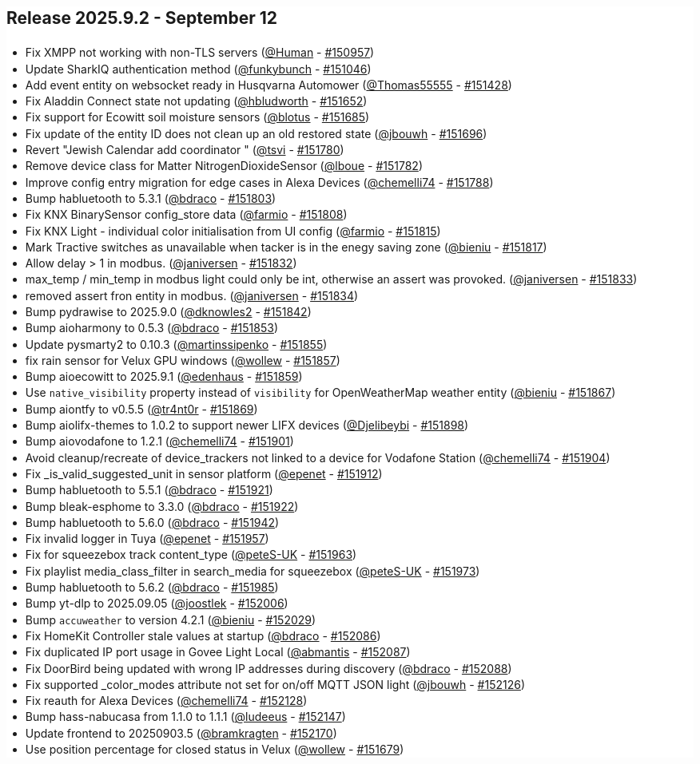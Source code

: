 [#151263]: https://github.com/home-assistant/core/pull/151263
[#151411]: https://github.com/home-assistant/core/pull/151411
[#151578]: https://github.com/home-assistant/core/pull/151578
[#151626]: https://github.com/home-assistant/core/pull/151626
[#151637]: https://github.com/home-assistant/core/pull/151637
[#151649]: https://github.com/home-assistant/core/pull/151649
[#151654]: https://github.com/home-assistant/core/pull/151654
[#151671]: https://github.com/home-assistant/core/pull/151671
[#151684]: https://github.com/home-assistant/core/pull/151684
[#151694]: https://github.com/home-assistant/core/pull/151694
[#151701]: https://github.com/home-assistant/core/pull/151701
[#151707]: https://github.com/home-assistant/core/pull/151707
[#151712]: https://github.com/home-assistant/core/pull/151712
[#151726]: https://github.com/home-assistant/core/pull/151726
[#151731]: https://github.com/home-assistant/core/pull/151731
[#151756]: https://github.com/home-assistant/core/pull/151756
[#151759]: https://github.com/home-assistant/core/pull/151759
[@Danielhiversen]: https://github.com/Danielhiversen
[@Imeon-Energy]: https://github.com/Imeon-Energy
[@PeteRager]: https://github.com/PeteRager
[@arturpragacz]: https://github.com/arturpragacz
[@bramkragten]: https://github.com/bramkragten
[@dan-r]: https://github.com/dan-r
[@dknowles2]: https://github.com/dknowles2
[@felipecrs]: https://github.com/felipecrs
[@frenck]: https://github.com/frenck
[@janiversen]: https://github.com/janiversen
[@karwosts]: https://github.com/karwosts
[@marcelveldt]: https://github.com/marcelveldt
[@rikroe]: https://github.com/rikroe
[@synesthesiam]: https://github.com/synesthesiam
[@tr4nt0r]: https://github.com/tr4nt0r

## Release 2025.9.2 - September 12

- Fix XMPP not working with non-TLS servers ([@Human] - [#150957])
- Update SharkIQ authentication method ([@funkybunch] - [#151046])
- Add event entity on websocket ready in Husqvarna Automower ([@Thomas55555] - [#151428])
- Fix Aladdin Connect state not updating ([@hbludworth] - [#151652])
- Fix support for Ecowitt soil moisture sensors ([@blotus] - [#151685])
- Fix update of the entity ID does not clean up an old restored state ([@jbouwh] - [#151696])
- Revert "Jewish Calendar add coordinator " ([@tsvi] - [#151780])
- Remove device class for Matter NitrogenDioxideSensor ([@lboue] - [#151782])
- Improve config entry migration for edge cases in Alexa Devices ([@chemelli74] - [#151788])
- Bump habluetooth to 5.3.1 ([@bdraco] - [#151803])
- Fix KNX BinarySensor config_store data ([@farmio] - [#151808])
- Fix KNX Light - individual color initialisation from UI config ([@farmio] - [#151815])
- Mark Tractive switches as unavailable when tacker is in the enegy saving zone ([@bieniu] - [#151817])
- Allow delay > 1 in modbus. ([@janiversen] - [#151832])
- max_temp / min_temp in modbus light could only be int, otherwise an assert was provoked. ([@janiversen] - [#151833])
- removed assert fron entity in modbus. ([@janiversen] - [#151834])
- Bump pydrawise to 2025.9.0 ([@dknowles2] - [#151842])
- Bump aioharmony to 0.5.3 ([@bdraco] - [#151853])
- Update pysmarty2 to 0.10.3 ([@martinssipenko] - [#151855])
- fix rain sensor for Velux GPU windows ([@wollew] - [#151857])
- Bump aioecowitt to 2025.9.1 ([@edenhaus] - [#151859])
- Use `native_visibility` property instead of `visibility` for OpenWeatherMap weather entity ([@bieniu] - [#151867])
- Bump aiontfy to v0.5.5 ([@tr4nt0r] - [#151869])
- Bump aiolifx-themes to 1.0.2 to support newer LIFX devices ([@Djelibeybi] - [#151898])
- Bump aiovodafone to 1.2.1 ([@chemelli74] - [#151901])
- Avoid cleanup/recreate of device_trackers not linked to a device for Vodafone Station ([@chemelli74] - [#151904])
- Fix _is_valid_suggested_unit in sensor platform ([@epenet] - [#151912])
- Bump habluetooth to 5.5.1 ([@bdraco] - [#151921])
- Bump bleak-esphome to 3.3.0 ([@bdraco] - [#151922])
- Bump habluetooth to 5.6.0 ([@bdraco] - [#151942])
- Fix invalid logger in Tuya ([@epenet] - [#151957])
- Fix for squeezebox track content_type ([@peteS-UK] - [#151963])
- Fix playlist media_class_filter in search_media for squeezebox ([@peteS-UK] - [#151973])
- Bump habluetooth to 5.6.2 ([@bdraco] - [#151985])
- Bump yt-dlp to 2025.09.05 ([@joostlek] - [#152006])
- Bump `accuweather` to version 4.2.1 ([@bieniu] - [#152029])
- Fix HomeKit Controller stale values at startup ([@bdraco] - [#152086])
- Fix duplicated IP port usage in Govee Light Local ([@abmantis] - [#152087])
- Fix DoorBird being updated with wrong IP addresses during discovery ([@bdraco] - [#152088])
- Fix supported _color_modes attribute not set for on/off MQTT JSON light ([@jbouwh] - [#152126])
- Fix reauth for Alexa Devices ([@chemelli74] - [#152128])
- Bump hass-nabucasa from 1.1.0 to 1.1.1 ([@ludeeus] - [#152147])
- Update frontend to 20250903.5 ([@bramkragten] - [#152170])
- Use position percentage for closed status in Velux ([@wollew] - [#151679])


[#150957]: https://github.com/home-assistant/core/pull/150957
[#151046]: https://github.com/home-assistant/core/pull/151046
[#151428]: https://github.com/home-assistant/core/pull/151428
[#151652]: https://github.com/home-assistant/core/pull/151652
[#151679]: https://github.com/home-assistant/core/pull/151679
[#151685]: https://github.com/home-assistant/core/pull/151685
[#151696]: https://github.com/home-assistant/core/pull/151696
[#151766]: https://github.com/home-assistant/core/pull/151766
[#151780]: https://github.com/home-assistant/core/pull/151780
[#151782]: https://github.com/home-assistant/core/pull/151782
[#151788]: https://github.com/home-assistant/core/pull/151788
[#151803]: https://github.com/home-assistant/core/pull/151803
[#151808]: https://github.com/home-assistant/core/pull/151808
[#151815]: https://github.com/home-assistant/core/pull/151815
[#151817]: https://github.com/home-assistant/core/pull/151817
[#151832]: https://github.com/home-assistant/core/pull/151832
[#151833]: https://github.com/home-assistant/core/pull/151833
[#151834]: https://github.com/home-assistant/core/pull/151834
[#151842]: https://github.com/home-assistant/core/pull/151842
[#151853]: https://github.com/home-assistant/core/pull/151853
[#151855]: https://github.com/home-assistant/core/pull/151855
[#151857]: https://github.com/home-assistant/core/pull/151857
[#151859]: https://github.com/home-assistant/core/pull/151859
[#151867]: https://github.com/home-assistant/core/pull/151867
[#151869]: https://github.com/home-assistant/core/pull/151869
[#151898]: https://github.com/home-assistant/core/pull/151898
[#151901]: https://github.com/home-assistant/core/pull/151901
[#151904]: https://github.com/home-assistant/core/pull/151904
[#151912]: https://github.com/home-assistant/core/pull/151912
[#151921]: https://github.com/home-assistant/core/pull/151921
[#151922]: https://github.com/home-assistant/core/pull/151922
[#151942]: https://github.com/home-assistant/core/pull/151942
[#151957]: https://github.com/home-assistant/core/pull/151957
[#151963]: https://github.com/home-assistant/core/pull/151963
[#151973]: https://github.com/home-assistant/core/pull/151973
[#151985]: https://github.com/home-assistant/core/pull/151985
[#152006]: https://github.com/home-assistant/core/pull/152006
[#152029]: https://github.com/home-assistant/core/pull/152029
[#152086]: https://github.com/home-assistant/core/pull/152086
[#152087]: https://github.com/home-assistant/core/pull/152087
[#152088]: https://github.com/home-assistant/core/pull/152088
[#152126]: https://github.com/home-assistant/core/pull/152126
[#152128]: https://github.com/home-assistant/core/pull/152128
[#152147]: https://github.com/home-assistant/core/pull/152147
[#152170]: https://github.com/home-assistant/core/pull/152170
[@Djelibeybi]: https://github.com/Djelibeybi
[@Human]: https://github.com/Human
[@Thomas55555]: https://github.com/Thomas55555
[@abmantis]: https://github.com/abmantis
[@bdraco]: https://github.com/bdraco
[@bieniu]: https://github.com/bieniu
[@blotus]: https://github.com/blotus
[@chemelli74]: https://github.com/chemelli74
[@edenhaus]: https://github.com/edenhaus
[@epenet]: https://github.com/epenet
[@farmio]: https://github.com/farmio
[@funkybunch]: https://github.com/funkybunch
[@hbludworth]: https://github.com/hbludworth
[@jbouwh]: https://github.com/jbouwh
[@joostlek]: https://github.com/joostlek
[@lboue]: https://github.com/lboue
[@ludeeus]: https://github.com/ludeeus
[@martinssipenko]: https://github.com/martinssipenko
[@peteS-UK]: https://github.com/peteS-UK
[@tsvi]: https://github.com/tsvi
[@wollew]: https://github.com/wollew
[#152227]: https://github.com/home-assistant/core/pull/152227
[@bdraco]: https://github.com/bdraco
[#151332]: https://github.com/home-assistant/core/pull/151332
[#151607]: https://github.com/home-assistant/core/pull/151607
[#151720]: https://github.com/home-assistant/core/pull/151720
[#151766]: https://github.com/home-assistant/core/pull/151766
[#151858]: https://github.com/home-assistant/core/pull/151858
[#152198]: https://github.com/home-assistant/core/pull/152198
[#152209]: https://github.com/home-assistant/core/pull/152209
[#152237]: https://github.com/home-assistant/core/pull/152237
[#152241]: https://github.com/home-assistant/core/pull/152241
[#152255]: https://github.com/home-assistant/core/pull/152255
[#152256]: https://github.com/home-assistant/core/pull/152256
[#152290]: https://github.com/home-assistant/core/pull/152290
[#152297]: https://github.com/home-assistant/core/pull/152297
[#152306]: https://github.com/home-assistant/core/pull/152306
[#152313]: https://github.com/home-assistant/core/pull/152313
[#152351]: https://github.com/home-assistant/core/pull/152351
[#152364]: https://github.com/home-assistant/core/pull/152364
[#152419]: https://github.com/home-assistant/core/pull/152419
[#152430]: https://github.com/home-assistant/core/pull/152430
[#152436]: https://github.com/home-assistant/core/pull/152436
[#152493]: https://github.com/home-assistant/core/pull/152493
[#152531]: https://github.com/home-assistant/core/pull/152531
[#152569]: https://github.com/home-assistant/core/pull/152569
[@Vaskivskyi]: https://github.com/Vaskivskyi
[@alexandrecuer]: https://github.com/alexandrecuer
[@allenporter]: https://github.com/allenporter
[@astrandb]: https://github.com/astrandb
[@balloob]: https://github.com/balloob
[@bdraco]: https://github.com/bdraco
[@farmio]: https://github.com/farmio
[@gjohansson-ST]: https://github.com/gjohansson-ST
[@sdague]: https://github.com/sdague
[@tronikos]: https://github.com/tronikos
[@zweckj]: https://github.com/zweckj
[#122552]: https://github.com/home-assistant/core/pull/122552
[#128123]: https://github.com/home-assistant/core/pull/128123
[#132628]: https://github.com/home-assistant/core/pull/132628
[#133993]: https://github.com/home-assistant/core/pull/133993
[#134075]: https://github.com/home-assistant/core/pull/134075
[#134719]: https://github.com/home-assistant/core/pull/134719
[#135440]: https://github.com/home-assistant/core/pull/135440
[#139672]: https://github.com/home-assistant/core/pull/139672
[#140842]: https://github.com/home-assistant/core/pull/140842
[#141456]: https://github.com/home-assistant/core/pull/141456
[#142569]: https://github.com/home-assistant/core/pull/142569
[#143269]: https://github.com/home-assistant/core/pull/143269
[#144184]: https://github.com/home-assistant/core/pull/144184
[#144292]: https://github.com/home-assistant/core/pull/144292
[#144523]: https://github.com/home-assistant/core/pull/144523
[#144853]: https://github.com/home-assistant/core/pull/144853
[#144928]: https://github.com/home-assistant/core/pull/144928
[#145073]: https://github.com/home-assistant/core/pull/145073
[#145093]: https://github.com/home-assistant/core/pull/145093
[#145408]: https://github.com/home-assistant/core/pull/145408
[#145748]: https://github.com/home-assistant/core/pull/145748
[#145879]: https://github.com/home-assistant/core/pull/145879
[#146280]: https://github.com/home-assistant/core/pull/146280
[#146288]: https://github.com/home-assistant/core/pull/146288
[#146437]: https://github.com/home-assistant/core/pull/146437
[#146822]: https://github.com/home-assistant/core/pull/146822
[#146855]: https://github.com/home-assistant/core/pull/146855
[#146884]: https://github.com/home-assistant/core/pull/146884
[#146972]: https://github.com/home-assistant/core/pull/146972
[#146999]: https://github.com/home-assistant/core/pull/146999
[#147001]: https://github.com/home-assistant/core/pull/147001
[#147409]: https://github.com/home-assistant/core/pull/147409
[#147620]: https://github.com/home-assistant/core/pull/147620
[#147990]: https://github.com/home-assistant/core/pull/147990
[#148212]: https://github.com/home-assistant/core/pull/148212
[#148248]: https://github.com/home-assistant/core/pull/148248
[#148387]: https://github.com/home-assistant/core/pull/148387
[#148585]: https://github.com/home-assistant/core/pull/148585
[#148638]: https://github.com/home-assistant/core/pull/148638
[#148813]: https://github.com/home-assistant/core/pull/148813
[#148919]: https://github.com/home-assistant/core/pull/148919
[#148951]: https://github.com/home-assistant/core/pull/148951
[#148963]: https://github.com/home-assistant/core/pull/148963
[#148993]: https://github.com/home-assistant/core/pull/148993
[#149029]: https://github.com/home-assistant/core/pull/149029
[#149075]: https://github.com/home-assistant/core/pull/149075
[#149122]: https://github.com/home-assistant/core/pull/149122
[#149202]: https://github.com/home-assistant/core/pull/149202
[#149236]: https://github.com/home-assistant/core/pull/149236
[#149255]: https://github.com/home-assistant/core/pull/149255
[#149317]: https://github.com/home-assistant/core/pull/149317
[#149320]: https://github.com/home-assistant/core/pull/149320
[#149346]: https://github.com/home-assistant/core/pull/149346
[#149389]: https://github.com/home-assistant/core/pull/149389
[#149408]: https://github.com/home-assistant/core/pull/149408
[#149473]: https://github.com/home-assistant/core/pull/149473
[#149496]: https://github.com/home-assistant/core/pull/149496
[#149498]: https://github.com/home-assistant/core/pull/149498
[#149499]: https://github.com/home-assistant/core/pull/149499
[#149575]: https://github.com/home-assistant/core/pull/149575
[#149597]: https://github.com/home-assistant/core/pull/149597
[#149608]: https://github.com/home-assistant/core/pull/149608
[#149624]: https://github.com/home-assistant/core/pull/149624
[#149628]: https://github.com/home-assistant/core/pull/149628
[#149637]: https://github.com/home-assistant/core/pull/149637
[#149671]: https://github.com/home-assistant/core/pull/149671
[#149676]: https://github.com/home-assistant/core/pull/149676
[#149680]: https://github.com/home-assistant/core/pull/149680
[#149682]: https://github.com/home-assistant/core/pull/149682
[#149698]: https://github.com/home-assistant/core/pull/149698
[#149699]: https://github.com/home-assistant/core/pull/149699
[#149711]: https://github.com/home-assistant/core/pull/149711
[#149712]: https://github.com/home-assistant/core/pull/149712
[#149714]: https://github.com/home-assistant/core/pull/149714
[#149716]: https://github.com/home-assistant/core/pull/149716
[#149721]: https://github.com/home-assistant/core/pull/149721
[#149733]: https://github.com/home-assistant/core/pull/149733
[#149735]: https://github.com/home-assistant/core/pull/149735
[#149741]: https://github.com/home-assistant/core/pull/149741
[#149749]: https://github.com/home-assistant/core/pull/149749
[#149753]: https://github.com/home-assistant/core/pull/149753
[#149768]: https://github.com/home-assistant/core/pull/149768
[#149779]: https://github.com/home-assistant/core/pull/149779
[#149801]: https://github.com/home-assistant/core/pull/149801
[#149803]: https://github.com/home-assistant/core/pull/149803
[#149806]: https://github.com/home-assistant/core/pull/149806
[#149807]: https://github.com/home-assistant/core/pull/149807
[#149808]: https://github.com/home-assistant/core/pull/149808
[#149809]: https://github.com/home-assistant/core/pull/149809
[#149810]: https://github.com/home-assistant/core/pull/149810
[#149820]: https://github.com/home-assistant/core/pull/149820
[#149821]: https://github.com/home-assistant/core/pull/149821
[#149822]: https://github.com/home-assistant/core/pull/149822
[#149824]: https://github.com/home-assistant/core/pull/149824
[#149825]: https://github.com/home-assistant/core/pull/149825
[#149832]: https://github.com/home-assistant/core/pull/149832
[#149839]: https://github.com/home-assistant/core/pull/149839
[#149844]: https://github.com/home-assistant/core/pull/149844
[#149845]: https://github.com/home-assistant/core/pull/149845
[#149846]: https://github.com/home-assistant/core/pull/149846
[#149853]: https://github.com/home-assistant/core/pull/149853
[#149854]: https://github.com/home-assistant/core/pull/149854
[#149856]: https://github.com/home-assistant/core/pull/149856
[#149861]: https://github.com/home-assistant/core/pull/149861
[#149875]: https://github.com/home-assistant/core/pull/149875
[#149889]: https://github.com/home-assistant/core/pull/149889
[#149899]: https://github.com/home-assistant/core/pull/149899
[#149926]: https://github.com/home-assistant/core/pull/149926
[#149928]: https://github.com/home-assistant/core/pull/149928
[#149929]: https://github.com/home-assistant/core/pull/149929
[#149931]: https://github.com/home-assistant/core/pull/149931
[#149933]: https://github.com/home-assistant/core/pull/149933
[#149934]: https://github.com/home-assistant/core/pull/149934
[#149936]: https://github.com/home-assistant/core/pull/149936
[#149938]: https://github.com/home-assistant/core/pull/149938
[#149940]: https://github.com/home-assistant/core/pull/149940
[#149948]: https://github.com/home-assistant/core/pull/149948
[#149957]: https://github.com/home-assistant/core/pull/149957
[#149959]: https://github.com/home-assistant/core/pull/149959
[#149968]: https://github.com/home-assistant/core/pull/149968
[#149974]: https://github.com/home-assistant/core/pull/149974
[#149975]: https://github.com/home-assistant/core/pull/149975
[#149976]: https://github.com/home-assistant/core/pull/149976
[#149984]: https://github.com/home-assistant/core/pull/149984
[#149986]: https://github.com/home-assistant/core/pull/149986
[#150004]: https://github.com/home-assistant/core/pull/150004
[#150005]: https://github.com/home-assistant/core/pull/150005
[#150014]: https://github.com/home-assistant/core/pull/150014
[#150017]: https://github.com/home-assistant/core/pull/150017
[#150021]: https://github.com/home-assistant/core/pull/150021
[#150032]: https://github.com/home-assistant/core/pull/150032
[#150034]: https://github.com/home-assistant/core/pull/150034
[#150035]: https://github.com/home-assistant/core/pull/150035
[#150038]: https://github.com/home-assistant/core/pull/150038
[#150052]: https://github.com/home-assistant/core/pull/150052
[#150054]: https://github.com/home-assistant/core/pull/150054
[#150060]: https://github.com/home-assistant/core/pull/150060
[#150064]: https://github.com/home-assistant/core/pull/150064
[#150067]: https://github.com/home-assistant/core/pull/150067
[#150075]: https://github.com/home-assistant/core/pull/150075
[#150083]: https://github.com/home-assistant/core/pull/150083
[#150084]: https://github.com/home-assistant/core/pull/150084
[#150090]: https://github.com/home-assistant/core/pull/150090
[#150096]: https://github.com/home-assistant/core/pull/150096
[#150101]: https://github.com/home-assistant/core/pull/150101
[#150102]: https://github.com/home-assistant/core/pull/150102
[#150107]: https://github.com/home-assistant/core/pull/150107
[#150108]: https://github.com/home-assistant/core/pull/150108
[#150109]: https://github.com/home-assistant/core/pull/150109
[#150110]: https://github.com/home-assistant/core/pull/150110
[#150111]: https://github.com/home-assistant/core/pull/150111
[#150112]: https://github.com/home-assistant/core/pull/150112
[#150114]: https://github.com/home-assistant/core/pull/150114
[#150121]: https://github.com/home-assistant/core/pull/150121
[#150122]: https://github.com/home-assistant/core/pull/150122
[#150125]: https://github.com/home-assistant/core/pull/150125
[#150127]: https://github.com/home-assistant/core/pull/150127
[#150129]: https://github.com/home-assistant/core/pull/150129
[#150130]: https://github.com/home-assistant/core/pull/150130
[#150135]: https://github.com/home-assistant/core/pull/150135
[#150137]: https://github.com/home-assistant/core/pull/150137
[#150140]: https://github.com/home-assistant/core/pull/150140
[#150144]: https://github.com/home-assistant/core/pull/150144
[#150147]: https://github.com/home-assistant/core/pull/150147
[#150152]: https://github.com/home-assistant/core/pull/150152
[#150158]: https://github.com/home-assistant/core/pull/150158
[#150159]: https://github.com/home-assistant/core/pull/150159
[#150167]: https://github.com/home-assistant/core/pull/150167
[#150168]: https://github.com/home-assistant/core/pull/150168
[#150169]: https://github.com/home-assistant/core/pull/150169
[#150171]: https://github.com/home-assistant/core/pull/150171
[#150173]: https://github.com/home-assistant/core/pull/150173
[#150175]: https://github.com/home-assistant/core/pull/150175
[#150177]: https://github.com/home-assistant/core/pull/150177
[#150182]: https://github.com/home-assistant/core/pull/150182
[#150188]: https://github.com/home-assistant/core/pull/150188
[#150190]: https://github.com/home-assistant/core/pull/150190
[#150196]: https://github.com/home-assistant/core/pull/150196
[#150198]: https://github.com/home-assistant/core/pull/150198
[#150200]: https://github.com/home-assistant/core/pull/150200
[#150212]: https://github.com/home-assistant/core/pull/150212
[#150214]: https://github.com/home-assistant/core/pull/150214
[#150220]: https://github.com/home-assistant/core/pull/150220
[#150225]: https://github.com/home-assistant/core/pull/150225
[#150227]: https://github.com/home-assistant/core/pull/150227
[#150232]: https://github.com/home-assistant/core/pull/150232
[#150235]: https://github.com/home-assistant/core/pull/150235
[#150236]: https://github.com/home-assistant/core/pull/150236
[#150238]: https://github.com/home-assistant/core/pull/150238
[#150242]: https://github.com/home-assistant/core/pull/150242
[#150247]: https://github.com/home-assistant/core/pull/150247
[#150253]: https://github.com/home-assistant/core/pull/150253
[#150254]: https://github.com/home-assistant/core/pull/150254
[#150256]: https://github.com/home-assistant/core/pull/150256
[#150277]: https://github.com/home-assistant/core/pull/150277
[#150279]: https://github.com/home-assistant/core/pull/150279
[#150283]: https://github.com/home-assistant/core/pull/150283
[#150284]: https://github.com/home-assistant/core/pull/150284
[#150301]: https://github.com/home-assistant/core/pull/150301
[#150303]: https://github.com/home-assistant/core/pull/150303
[#150315]: https://github.com/home-assistant/core/pull/150315
[#150316]: https://github.com/home-assistant/core/pull/150316
[#150320]: https://github.com/home-assistant/core/pull/150320
[#150321]: https://github.com/home-assistant/core/pull/150321
[#150327]: https://github.com/home-assistant/core/pull/150327
[#150329]: https://github.com/home-assistant/core/pull/150329
[#150330]: https://github.com/home-assistant/core/pull/150330
[#150333]: https://github.com/home-assistant/core/pull/150333
[#150339]: https://github.com/home-assistant/core/pull/150339
[#150340]: https://github.com/home-assistant/core/pull/150340
[#150341]: https://github.com/home-assistant/core/pull/150341
[#150342]: https://github.com/home-assistant/core/pull/150342
[#150349]: https://github.com/home-assistant/core/pull/150349
[#150355]: https://github.com/home-assistant/core/pull/150355
[#150358]: https://github.com/home-assistant/core/pull/150358
[#150362]: https://github.com/home-assistant/core/pull/150362
[#150364]: https://github.com/home-assistant/core/pull/150364
[#150370]: https://github.com/home-assistant/core/pull/150370
[#150371]: https://github.com/home-assistant/core/pull/150371
[#150372]: https://github.com/home-assistant/core/pull/150372
[#150375]: https://github.com/home-assistant/core/pull/150375
[#150379]: https://github.com/home-assistant/core/pull/150379
[#150381]: https://github.com/home-assistant/core/pull/150381
[#150382]: https://github.com/home-assistant/core/pull/150382
[#150383]: https://github.com/home-assistant/core/pull/150383
[#150384]: https://github.com/home-assistant/core/pull/150384
[#150385]: https://github.com/home-assistant/core/pull/150385
[#150387]: https://github.com/home-assistant/core/pull/150387
[#150389]: https://github.com/home-assistant/core/pull/150389
[#150392]: https://github.com/home-assistant/core/pull/150392
[#150394]: https://github.com/home-assistant/core/pull/150394
[#150395]: https://github.com/home-assistant/core/pull/150395
[#150403]: https://github.com/home-assistant/core/pull/150403
[#150405]: https://github.com/home-assistant/core/pull/150405
[#150407]: https://github.com/home-assistant/core/pull/150407
[#150415]: https://github.com/home-assistant/core/pull/150415
[#150419]: https://github.com/home-assistant/core/pull/150419
[#150422]: https://github.com/home-assistant/core/pull/150422
[#150424]: https://github.com/home-assistant/core/pull/150424
[#150426]: https://github.com/home-assistant/core/pull/150426
[#150430]: https://github.com/home-assistant/core/pull/150430
[#150435]: https://github.com/home-assistant/core/pull/150435
[#150436]: https://github.com/home-assistant/core/pull/150436
[#150440]: https://github.com/home-assistant/core/pull/150440
[#150442]: https://github.com/home-assistant/core/pull/150442
[#150443]: https://github.com/home-assistant/core/pull/150443
[#150447]: https://github.com/home-assistant/core/pull/150447
[#150451]: https://github.com/home-assistant/core/pull/150451
[#150455]: https://github.com/home-assistant/core/pull/150455
[#150461]: https://github.com/home-assistant/core/pull/150461
[#150463]: https://github.com/home-assistant/core/pull/150463
[#150464]: https://github.com/home-assistant/core/pull/150464
[#150466]: https://github.com/home-assistant/core/pull/150466
[#150469]: https://github.com/home-assistant/core/pull/150469
[#150477]: https://github.com/home-assistant/core/pull/150477
[#150480]: https://github.com/home-assistant/core/pull/150480
[#150482]: https://github.com/home-assistant/core/pull/150482
[#150487]: https://github.com/home-assistant/core/pull/150487
[#150489]: https://github.com/home-assistant/core/pull/150489
[#150490]: https://github.com/home-assistant/core/pull/150490
[#150492]: https://github.com/home-assistant/core/pull/150492
[#150494]: https://github.com/home-assistant/core/pull/150494
[#150495]: https://github.com/home-assistant/core/pull/150495
[#150496]: https://github.com/home-assistant/core/pull/150496
[#150497]: https://github.com/home-assistant/core/pull/150497
[#150498]: https://github.com/home-assistant/core/pull/150498
[#150499]: https://github.com/home-assistant/core/pull/150499
[#150501]: https://github.com/home-assistant/core/pull/150501
[#150507]: https://github.com/home-assistant/core/pull/150507
[#150511]: https://github.com/home-assistant/core/pull/150511
[#150513]: https://github.com/home-assistant/core/pull/150513
[#150518]: https://github.com/home-assistant/core/pull/150518
[#150522]: https://github.com/home-assistant/core/pull/150522
[#150523]: https://github.com/home-assistant/core/pull/150523
[#150526]: https://github.com/home-assistant/core/pull/150526
[#150529]: https://github.com/home-assistant/core/pull/150529
[#150536]: https://github.com/home-assistant/core/pull/150536
[#150539]: https://github.com/home-assistant/core/pull/150539
[#150541]: https://github.com/home-assistant/core/pull/150541
[#150546]: https://github.com/home-assistant/core/pull/150546
[#150548]: https://github.com/home-assistant/core/pull/150548
[#150550]: https://github.com/home-assistant/core/pull/150550
[#150555]: https://github.com/home-assistant/core/pull/150555
[#150557]: https://github.com/home-assistant/core/pull/150557
[#150559]: https://github.com/home-assistant/core/pull/150559
[#150562]: https://github.com/home-assistant/core/pull/150562
[#150565]: https://github.com/home-assistant/core/pull/150565
[#150566]: https://github.com/home-assistant/core/pull/150566
[#150576]: https://github.com/home-assistant/core/pull/150576
[#150580]: https://github.com/home-assistant/core/pull/150580
[#150582]: https://github.com/home-assistant/core/pull/150582
[#150583]: https://github.com/home-assistant/core/pull/150583
[#150584]: https://github.com/home-assistant/core/pull/150584
[#150586]: https://github.com/home-assistant/core/pull/150586
[#150587]: https://github.com/home-assistant/core/pull/150587
[#150588]: https://github.com/home-assistant/core/pull/150588
[#150592]: https://github.com/home-assistant/core/pull/150592
[#150595]: https://github.com/home-assistant/core/pull/150595
[#150599]: https://github.com/home-assistant/core/pull/150599
[#150600]: https://github.com/home-assistant/core/pull/150600
[#150607]: https://github.com/home-assistant/core/pull/150607
[#150609]: https://github.com/home-assistant/core/pull/150609
[#150611]: https://github.com/home-assistant/core/pull/150611
[#150615]: https://github.com/home-assistant/core/pull/150615
[#150619]: https://github.com/home-assistant/core/pull/150619
[#150622]: https://github.com/home-assistant/core/pull/150622
[#150629]: https://github.com/home-assistant/core/pull/150629
[#150630]: https://github.com/home-assistant/core/pull/150630
[#150631]: https://github.com/home-assistant/core/pull/150631
[#150632]: https://github.com/home-assistant/core/pull/150632
[#150635]: https://github.com/home-assistant/core/pull/150635
[#150636]: https://github.com/home-assistant/core/pull/150636
[#150637]: https://github.com/home-assistant/core/pull/150637
[#150638]: https://github.com/home-assistant/core/pull/150638
[#150647]: https://github.com/home-assistant/core/pull/150647
[#150649]: https://github.com/home-assistant/core/pull/150649
[#150653]: https://github.com/home-assistant/core/pull/150653
[#150667]: https://github.com/home-assistant/core/pull/150667
[#150669]: https://github.com/home-assistant/core/pull/150669
[#150671]: https://github.com/home-assistant/core/pull/150671
[#150679]: https://github.com/home-assistant/core/pull/150679
[#150689]: https://github.com/home-assistant/core/pull/150689
[#150690]: https://github.com/home-assistant/core/pull/150690
[#150691]: https://github.com/home-assistant/core/pull/150691
[#150692]: https://github.com/home-assistant/core/pull/150692
[#150693]: https://github.com/home-assistant/core/pull/150693
[#150695]: https://github.com/home-assistant/core/pull/150695
[#150696]: https://github.com/home-assistant/core/pull/150696
[#150697]: https://github.com/home-assistant/core/pull/150697
[#150698]: https://github.com/home-assistant/core/pull/150698
[#150700]: https://github.com/home-assistant/core/pull/150700
[#150701]: https://github.com/home-assistant/core/pull/150701
[#150702]: https://github.com/home-assistant/core/pull/150702
[#150703]: https://github.com/home-assistant/core/pull/150703
[#150704]: https://github.com/home-assistant/core/pull/150704
[#150705]: https://github.com/home-assistant/core/pull/150705
[#150706]: https://github.com/home-assistant/core/pull/150706
[#150707]: https://github.com/home-assistant/core/pull/150707
[#150708]: https://github.com/home-assistant/core/pull/150708
[#150709]: https://github.com/home-assistant/core/pull/150709
[#150710]: https://github.com/home-assistant/core/pull/150710
[#150711]: https://github.com/home-assistant/core/pull/150711
[#150712]: https://github.com/home-assistant/core/pull/150712
[#150714]: https://github.com/home-assistant/core/pull/150714
[#150715]: https://github.com/home-assistant/core/pull/150715
[#150716]: https://github.com/home-assistant/core/pull/150716
[#150721]: https://github.com/home-assistant/core/pull/150721
[#150726]: https://github.com/home-assistant/core/pull/150726
[#150729]: https://github.com/home-assistant/core/pull/150729
[#150733]: https://github.com/home-assistant/core/pull/150733
[#150736]: https://github.com/home-assistant/core/pull/150736
[#150739]: https://github.com/home-assistant/core/pull/150739
[#150742]: https://github.com/home-assistant/core/pull/150742
[#150747]: https://github.com/home-assistant/core/pull/150747
[#150750]: https://github.com/home-assistant/core/pull/150750
[#150759]: https://github.com/home-assistant/core/pull/150759
[#150770]: https://github.com/home-assistant/core/pull/150770
[#150771]: https://github.com/home-assistant/core/pull/150771
[#150772]: https://github.com/home-assistant/core/pull/150772
[#150774]: https://github.com/home-assistant/core/pull/150774
[#150788]: https://github.com/home-assistant/core/pull/150788
[#150791]: https://github.com/home-assistant/core/pull/150791
[#150793]: https://github.com/home-assistant/core/pull/150793
[#150795]: https://github.com/home-assistant/core/pull/150795
[#150796]: https://github.com/home-assistant/core/pull/150796
[#150811]: https://github.com/home-assistant/core/pull/150811
[#150812]: https://github.com/home-assistant/core/pull/150812
[#150815]: https://github.com/home-assistant/core/pull/150815
[#150820]: https://github.com/home-assistant/core/pull/150820
[#150822]: https://github.com/home-assistant/core/pull/150822
[#150825]: https://github.com/home-assistant/core/pull/150825
[#150828]: https://github.com/home-assistant/core/pull/150828
[#150829]: https://github.com/home-assistant/core/pull/150829
[#150830]: https://github.com/home-assistant/core/pull/150830
[#150833]: https://github.com/home-assistant/core/pull/150833
[#150835]: https://github.com/home-assistant/core/pull/150835
[#150836]: https://github.com/home-assistant/core/pull/150836
[#150840]: https://github.com/home-assistant/core/pull/150840
[#150843]: https://github.com/home-assistant/core/pull/150843
[#150844]: https://github.com/home-assistant/core/pull/150844
[#150853]: https://github.com/home-assistant/core/pull/150853
[#150860]: https://github.com/home-assistant/core/pull/150860
[#150865]: https://github.com/home-assistant/core/pull/150865
[#150867]: https://github.com/home-assistant/core/pull/150867
[#150871]: https://github.com/home-assistant/core/pull/150871
[#150876]: https://github.com/home-assistant/core/pull/150876
[#150877]: https://github.com/home-assistant/core/pull/150877
[#150878]: https://github.com/home-assistant/core/pull/150878
[#150879]: https://github.com/home-assistant/core/pull/150879
[#150893]: https://github.com/home-assistant/core/pull/150893
[#150894]: https://github.com/home-assistant/core/pull/150894
[#150895]: https://github.com/home-assistant/core/pull/150895
[#150897]: https://github.com/home-assistant/core/pull/150897
[#150901]: https://github.com/home-assistant/core/pull/150901
[#150904]: https://github.com/home-assistant/core/pull/150904
[#150906]: https://github.com/home-assistant/core/pull/150906
[#150910]: https://github.com/home-assistant/core/pull/150910
[#150913]: https://github.com/home-assistant/core/pull/150913
[#150915]: https://github.com/home-assistant/core/pull/150915
[#150919]: https://github.com/home-assistant/core/pull/150919
[#150921]: https://github.com/home-assistant/core/pull/150921
[#150923]: https://github.com/home-assistant/core/pull/150923
[#150927]: https://github.com/home-assistant/core/pull/150927
[#150928]: https://github.com/home-assistant/core/pull/150928
[#150929]: https://github.com/home-assistant/core/pull/150929
[#150933]: https://github.com/home-assistant/core/pull/150933
[#150939]: https://github.com/home-assistant/core/pull/150939
[#150943]: https://github.com/home-assistant/core/pull/150943
[#150944]: https://github.com/home-assistant/core/pull/150944
[#150945]: https://github.com/home-assistant/core/pull/150945
[#150948]: https://github.com/home-assistant/core/pull/150948
[#150954]: https://github.com/home-assistant/core/pull/150954
[#150962]: https://github.com/home-assistant/core/pull/150962
[#150973]: https://github.com/home-assistant/core/pull/150973
[#150977]: https://github.com/home-assistant/core/pull/150977
[#150978]: https://github.com/home-assistant/core/pull/150978
[#150979]: https://github.com/home-assistant/core/pull/150979
[#150983]: https://github.com/home-assistant/core/pull/150983
[#150993]: https://github.com/home-assistant/core/pull/150993
[#150995]: https://github.com/home-assistant/core/pull/150995
[#150998]: https://github.com/home-assistant/core/pull/150998
[#151000]: https://github.com/home-assistant/core/pull/151000
[#151010]: https://github.com/home-assistant/core/pull/151010
[#151011]: https://github.com/home-assistant/core/pull/151011
[#151020]: https://github.com/home-assistant/core/pull/151020
[#151022]: https://github.com/home-assistant/core/pull/151022
[#151033]: https://github.com/home-assistant/core/pull/151033
[#151036]: https://github.com/home-assistant/core/pull/151036
[#151038]: https://github.com/home-assistant/core/pull/151038
[#151041]: https://github.com/home-assistant/core/pull/151041
[#151042]: https://github.com/home-assistant/core/pull/151042
[#151045]: https://github.com/home-assistant/core/pull/151045
[#151050]: https://github.com/home-assistant/core/pull/151050
[#151051]: https://github.com/home-assistant/core/pull/151051
[#151053]: https://github.com/home-assistant/core/pull/151053
[#151067]: https://github.com/home-assistant/core/pull/151067
[#151075]: https://github.com/home-assistant/core/pull/151075
[#151079]: https://github.com/home-assistant/core/pull/151079
[#151080]: https://github.com/home-assistant/core/pull/151080
[#151087]: https://github.com/home-assistant/core/pull/151087
[#151088]: https://github.com/home-assistant/core/pull/151088
[#151093]: https://github.com/home-assistant/core/pull/151093
[#151094]: https://github.com/home-assistant/core/pull/151094
[#151097]: https://github.com/home-assistant/core/pull/151097
[#151100]: https://github.com/home-assistant/core/pull/151100
[#151101]: https://github.com/home-assistant/core/pull/151101
[#151117]: https://github.com/home-assistant/core/pull/151117
[#151118]: https://github.com/home-assistant/core/pull/151118
[#151123]: https://github.com/home-assistant/core/pull/151123
[#151125]: https://github.com/home-assistant/core/pull/151125
[#151126]: https://github.com/home-assistant/core/pull/151126
[#151131]: https://github.com/home-assistant/core/pull/151131
[#151132]: https://github.com/home-assistant/core/pull/151132
[#151133]: https://github.com/home-assistant/core/pull/151133
[#151140]: https://github.com/home-assistant/core/pull/151140
[#151146]: https://github.com/home-assistant/core/pull/151146
[#151147]: https://github.com/home-assistant/core/pull/151147
[#151150]: https://github.com/home-assistant/core/pull/151150
[#151151]: https://github.com/home-assistant/core/pull/151151
[#151152]: https://github.com/home-assistant/core/pull/151152
[#151153]: https://github.com/home-assistant/core/pull/151153
[#151154]: https://github.com/home-assistant/core/pull/151154
[#151155]: https://github.com/home-assistant/core/pull/151155
[#151156]: https://github.com/home-assistant/core/pull/151156
[#151157]: https://github.com/home-assistant/core/pull/151157
[#151158]: https://github.com/home-assistant/core/pull/151158
[#151159]: https://github.com/home-assistant/core/pull/151159
[#151163]: https://github.com/home-assistant/core/pull/151163
[#151168]: https://github.com/home-assistant/core/pull/151168
[#151170]: https://github.com/home-assistant/core/pull/151170
[#151173]: https://github.com/home-assistant/core/pull/151173
[#151176]: https://github.com/home-assistant/core/pull/151176
[#151179]: https://github.com/home-assistant/core/pull/151179
[#151180]: https://github.com/home-assistant/core/pull/151180
[#151181]: https://github.com/home-assistant/core/pull/151181
[#151182]: https://github.com/home-assistant/core/pull/151182
[#151183]: https://github.com/home-assistant/core/pull/151183
[#151185]: https://github.com/home-assistant/core/pull/151185
[#151187]: https://github.com/home-assistant/core/pull/151187
[#151188]: https://github.com/home-assistant/core/pull/151188
[#151190]: https://github.com/home-assistant/core/pull/151190
[#151191]: https://github.com/home-assistant/core/pull/151191
[#151194]: https://github.com/home-assistant/core/pull/151194
[#151198]: https://github.com/home-assistant/core/pull/151198
[#151200]: https://github.com/home-assistant/core/pull/151200
[#151202]: https://github.com/home-assistant/core/pull/151202
[#151203]: https://github.com/home-assistant/core/pull/151203
[#151205]: https://github.com/home-assistant/core/pull/151205
[#151207]: https://github.com/home-assistant/core/pull/151207
[#151211]: https://github.com/home-assistant/core/pull/151211
[#151212]: https://github.com/home-assistant/core/pull/151212
[#151214]: https://github.com/home-assistant/core/pull/151214
[#151215]: https://github.com/home-assistant/core/pull/151215
[#151216]: https://github.com/home-assistant/core/pull/151216
[#151217]: https://github.com/home-assistant/core/pull/151217
[#151218]: https://github.com/home-assistant/core/pull/151218
[#151222]: https://github.com/home-assistant/core/pull/151222
[#151225]: https://github.com/home-assistant/core/pull/151225
[#151226]: https://github.com/home-assistant/core/pull/151226
[#151227]: https://github.com/home-assistant/core/pull/151227
[#151228]: https://github.com/home-assistant/core/pull/151228
[#151231]: https://github.com/home-assistant/core/pull/151231
[#151232]: https://github.com/home-assistant/core/pull/151232
[#151235]: https://github.com/home-assistant/core/pull/151235
[#151236]: https://github.com/home-assistant/core/pull/151236
[#151237]: https://github.com/home-assistant/core/pull/151237
[#151243]: https://github.com/home-assistant/core/pull/151243
[#151246]: https://github.com/home-assistant/core/pull/151246
[#151249]: https://github.com/home-assistant/core/pull/151249
[#151250]: https://github.com/home-assistant/core/pull/151250
[#151251]: https://github.com/home-assistant/core/pull/151251
[#151265]: https://github.com/home-assistant/core/pull/151265
[#151275]: https://github.com/home-assistant/core/pull/151275
[#151282]: https://github.com/home-assistant/core/pull/151282
[#151285]: https://github.com/home-assistant/core/pull/151285
[#151288]: https://github.com/home-assistant/core/pull/151288
[#151291]: https://github.com/home-assistant/core/pull/151291
[#151292]: https://github.com/home-assistant/core/pull/151292
[#151296]: https://github.com/home-assistant/core/pull/151296
[#151298]: https://github.com/home-assistant/core/pull/151298
[#151299]: https://github.com/home-assistant/core/pull/151299
[#151304]: https://github.com/home-assistant/core/pull/151304
[#151308]: https://github.com/home-assistant/core/pull/151308
[#151311]: https://github.com/home-assistant/core/pull/151311
[#151313]: https://github.com/home-assistant/core/pull/151313
[#151315]: https://github.com/home-assistant/core/pull/151315
[#151317]: https://github.com/home-assistant/core/pull/151317
[#151319]: https://github.com/home-assistant/core/pull/151319
[#151321]: https://github.com/home-assistant/core/pull/151321
[#151327]: https://github.com/home-assistant/core/pull/151327
[#151333]: https://github.com/home-assistant/core/pull/151333
[#151341]: https://github.com/home-assistant/core/pull/151341
[#151344]: https://github.com/home-assistant/core/pull/151344
[#151345]: https://github.com/home-assistant/core/pull/151345
[#151367]: https://github.com/home-assistant/core/pull/151367
[#151376]: https://github.com/home-assistant/core/pull/151376
[#151379]: https://github.com/home-assistant/core/pull/151379